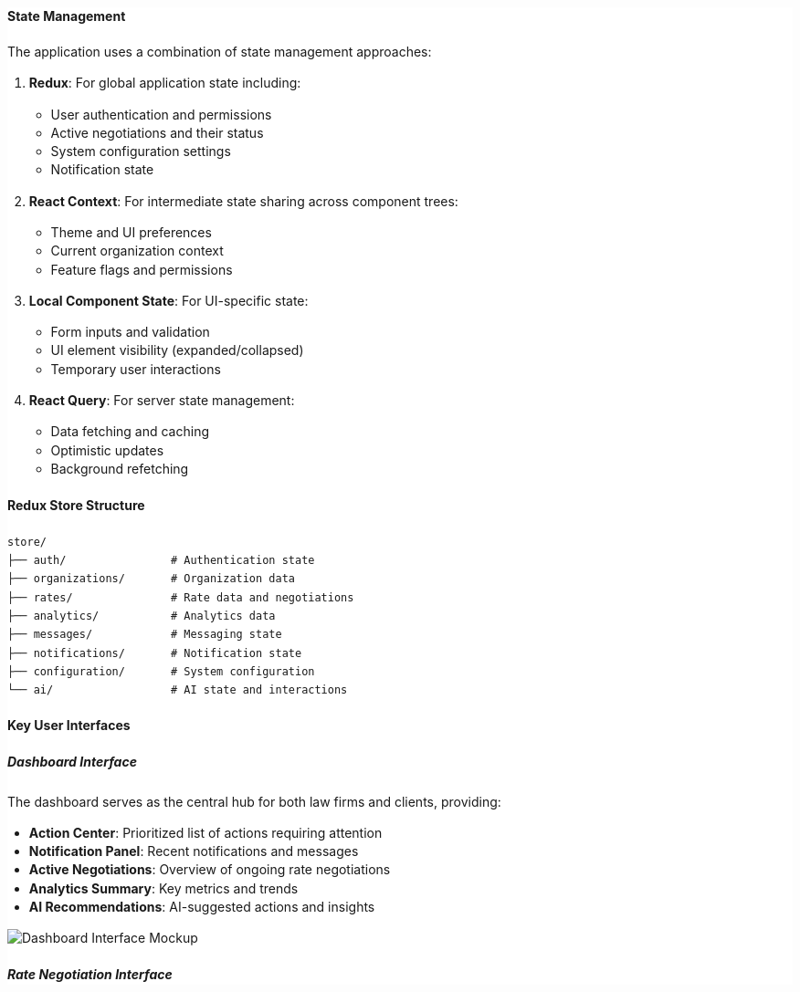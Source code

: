 #### State Management

The application uses a combination of state management approaches:

1. **Redux**: For global application state including:
   - User authentication and permissions
   - Active negotiations and their status
   - System configuration settings
   - Notification state

2. **React Context**: For intermediate state sharing across component trees:
   - Theme and UI preferences
   - Current organization context
   - Feature flags and permissions

3. **Local Component State**: For UI-specific state:
   - Form inputs and validation
   - UI element visibility (expanded/collapsed)
   - Temporary user interactions

4. **React Query**: For server state management:
   - Data fetching and caching
   - Optimistic updates
   - Background refetching

#### Redux Store Structure

```
store/
├── auth/                # Authentication state
├── organizations/       # Organization data
├── rates/               # Rate data and negotiations
├── analytics/           # Analytics data
├── messages/            # Messaging state
├── notifications/       # Notification state
├── configuration/       # System configuration
└── ai/                  # AI state and interactions
```

#### Key User Interfaces

##### Dashboard Interface

The dashboard serves as the central hub for both law firms and clients, providing:

- **Action Center**: Prioritized list of actions requiring attention
- **Notification Panel**: Recent notifications and messages
- **Active Negotiations**: Overview of ongoing rate negotiations
- **Analytics Summary**: Key metrics and trends
- **AI Recommendations**: AI-suggested actions and insights

![Dashboard Interface Mockup](https://via.placeholder.com/800x500?text=Dashboard+Interface+Mockup)

##### Rate Negotiation Interface
